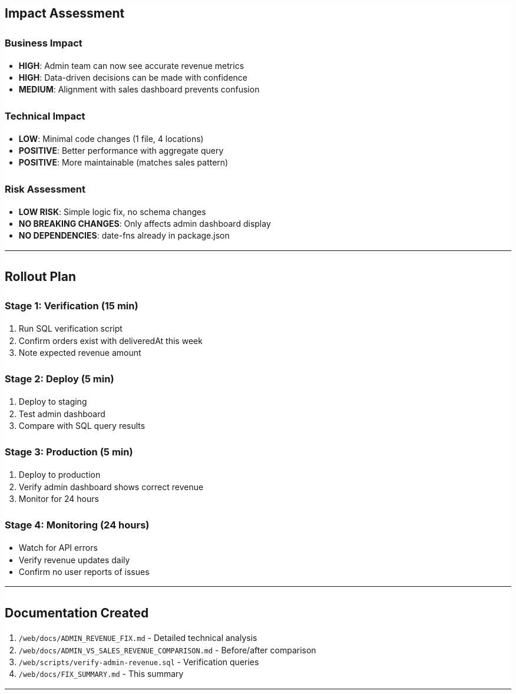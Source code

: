 
## Impact Assessment

### Business Impact
- **HIGH**: Admin team can now see accurate revenue metrics
- **HIGH**: Data-driven decisions can be made with confidence
- **MEDIUM**: Alignment with sales dashboard prevents confusion

### Technical Impact
- **LOW**: Minimal code changes (1 file, 4 locations)
- **POSITIVE**: Better performance with aggregate query
- **POSITIVE**: More maintainable (matches sales pattern)

### Risk Assessment
- **LOW RISK**: Simple logic fix, no schema changes
- **NO BREAKING CHANGES**: Only affects admin dashboard display
- **NO DEPENDENCIES**: date-fns already in package.json

---

## Rollout Plan

### Stage 1: Verification (15 min)
1. Run SQL verification script
2. Confirm orders exist with deliveredAt this week
3. Note expected revenue amount

### Stage 2: Deploy (5 min)
1. Deploy to staging
2. Test admin dashboard
3. Compare with SQL query results

### Stage 3: Production (5 min)
1. Deploy to production
2. Verify admin dashboard shows correct revenue
3. Monitor for 24 hours

### Stage 4: Monitoring (24 hours)
- Watch for API errors
- Verify revenue updates daily
- Confirm no user reports of issues

---

## Documentation Created

1. `/web/docs/ADMIN_REVENUE_FIX.md` - Detailed technical analysis
2. `/web/docs/ADMIN_VS_SALES_REVENUE_COMPARISON.md` - Before/after comparison
3. `/web/scripts/verify-admin-revenue.sql` - Verification queries
4. `/web/docs/FIX_SUMMARY.md` - This summary

---